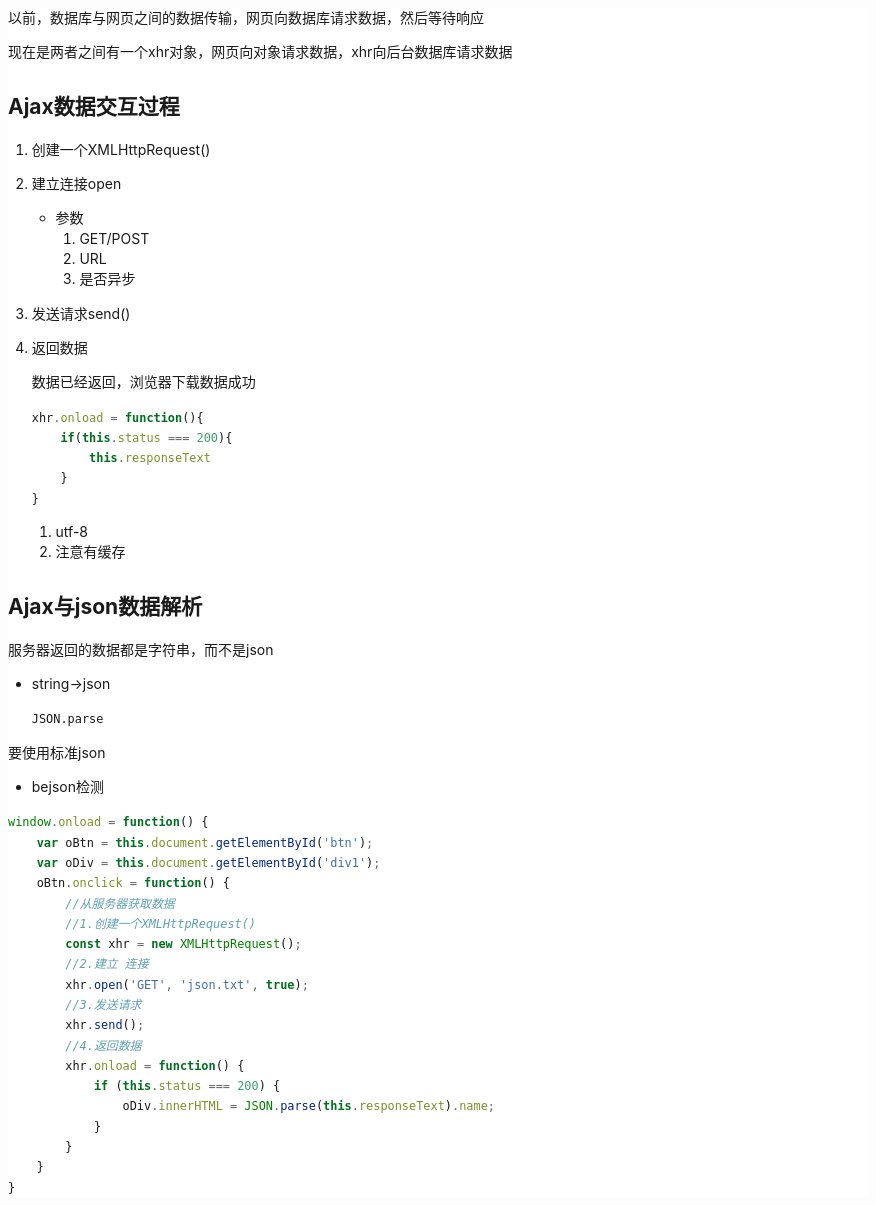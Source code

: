 

以前，数据库与网页之间的数据传输，网页向数据库请求数据，然后等待响应

现在是两者之间有一个xhr对象，网页向对象请求数据，xhr向后台数据库请求数据

## Ajax数据交互过程

1. 创建一个XMLHttpRequest()

2. 建立连接open

   * 参数
     1. GET/POST
     2. URL
     3. 是否异步

3. 发送请求send()

4. 返回数据

   数据已经返回，浏览器下载数据成功

   ```js
   xhr.onload = function(){
       if(this.status === 200){
           this.responseText
       }
   }
   ```

   1. utf-8
   2. 注意有缓存

## Ajax与json数据解析

服务器返回的数据都是字符串，而不是json

* string->json

  `JSON.parse`

要使用标准json

* bejson检测

```js
window.onload = function() {
    var oBtn = this.document.getElementById('btn');
    var oDiv = this.document.getElementById('div1');
    oBtn.onclick = function() {
        //从服务器获取数据
        //1.创建一个XMLHttpRequest()
        const xhr = new XMLHttpRequest();
        //2.建立 连接
        xhr.open('GET', 'json.txt', true);
        //3.发送请求
        xhr.send();
        //4.返回数据
        xhr.onload = function() {
            if (this.status === 200) {
                oDiv.innerHTML = JSON.parse(this.responseText).name;
            }
        }
    }
}
```
